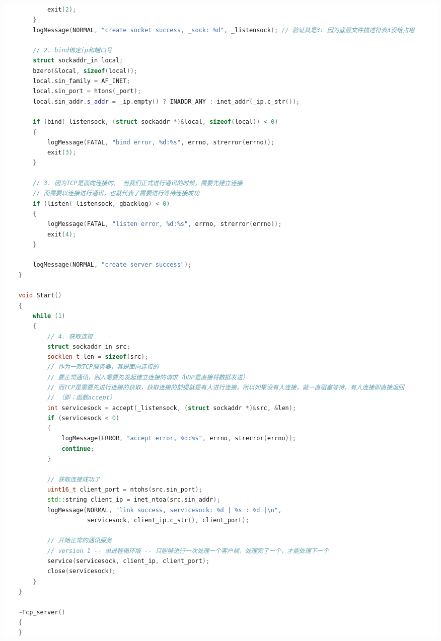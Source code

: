   ```c++
              exit(2);
          }
          logMessage(NORMAL, "create socket success, _sock: %d", _listensock); // 验证其是3: 因为底层文件描述符表3没给占用
  
          // 2. bind绑定ip和端口号
          struct sockaddr_in local;
          bzero(&local, sizeof(local));
          local.sin_family = AF_INET;
          local.sin_port = htons(_port);
          local.sin_addr.s_addr = _ip.empty() ? INADDR_ANY : inet_addr(_ip.c_str());
  
          if (bind(_listensock, (struct sockaddr *)&local, sizeof(local)) < 0)
          {
              logMessage(FATAL, "bind error, %d:%s", errno, strerror(errno));
              exit(3);
          }
  
          // 3. 因为TCP是面向连接的， 当我们正式进行通讯的时候，需要先建立连接
          // 而需要以连接进行通讯，也就代表了需要进行等待连接成功
          if (listen(_listensock, gbacklog) < 0)
          {
              logMessage(FATAL, "listen error, %d:%s", errno, strerror(errno));
              exit(4);
          }
  
          logMessage(NORMAL, "create server success");
      }
  
      void Start()
      {
          while (1)
          {
              // 4. 获取连接
              struct sockaddr_in src;
              socklen_t len = sizeof(src);
              // 作为一款TCP服务器，其是面向连接的
              // 要正常通讯，别人需要先发起建立连接的请求（UDP是直接将数据发送）
              // 而TCP是需要先进行连接的获取，获取连接的前提就是有人进行连接，所以如果没有人连接，就一直阻塞等待，有人连接即直接返回
              // （即：函数accept）
              int servicesock = accept(_listensock, (struct sockaddr *)&src, &len);
              if (servicesock < 0)
              {
                  logMessage(ERROR, "accept error, %d:%s", errno, strerror(errno));
                  continue;
              }
  
              // 获取连接成功了
              uint16_t client_port = ntohs(src.sin_port);
              std::string client_ip = inet_ntoa(src.sin_addr);
              logMessage(NORMAL, "link success, servicesock: %d | %s : %d |\n",
                         servicesock, client_ip.c_str(), client_port);
  
              // 开始正常的通讯服务
              // version 1 -- 单进程循环版 -- 只能够进行一次处理一个客户端，处理完了一个，才能处理下一个
              service(servicesock, client_ip, client_port);
              close(servicesock);
          }
      }
  
      ~Tcp_server()
      {
      }
  ```